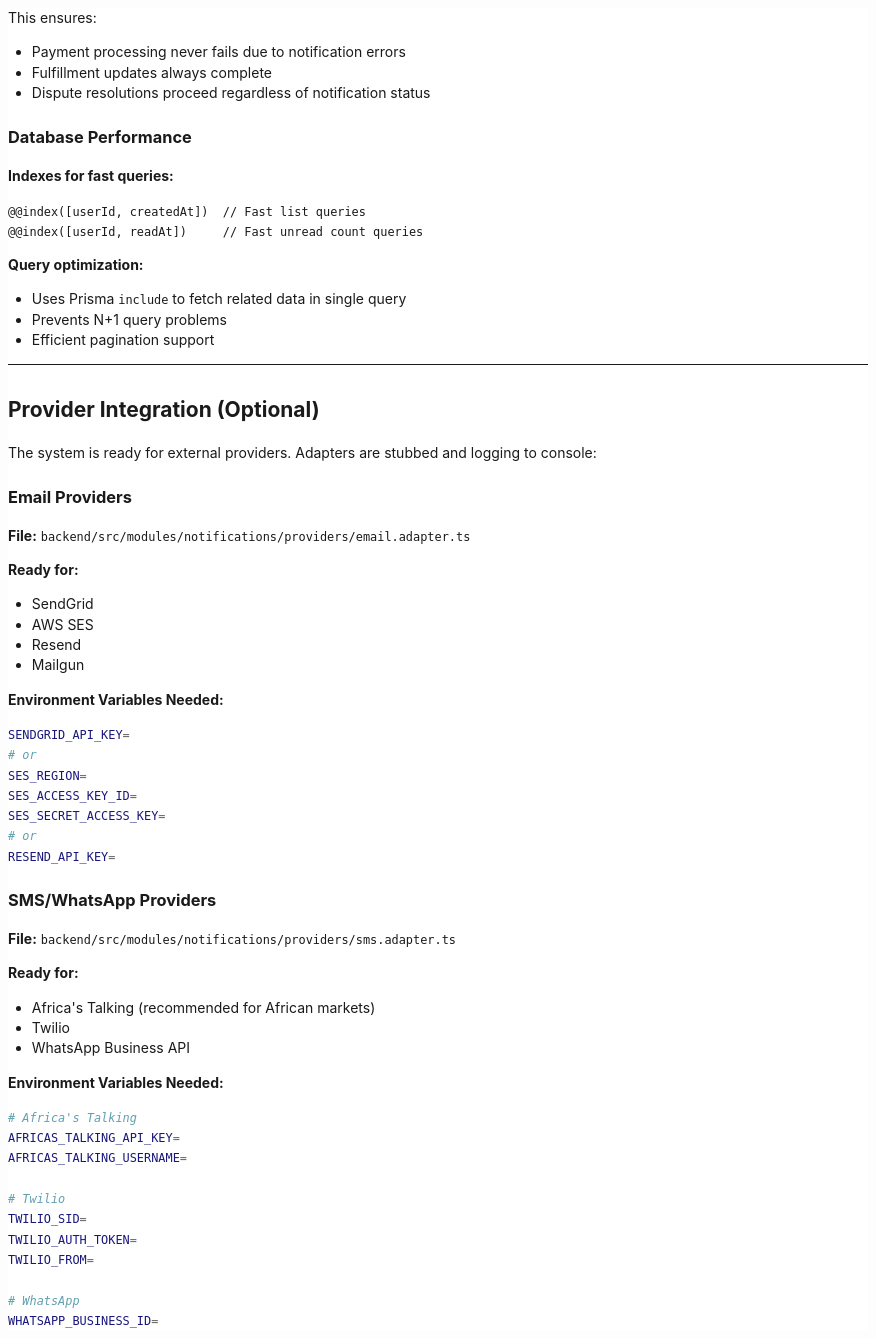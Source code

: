 This ensures:
- Payment processing never fails due to notification errors
- Fulfillment updates always complete
- Dispute resolutions proceed regardless of notification status

### Database Performance

**Indexes for fast queries:**
```prisma
@@index([userId, createdAt])  // Fast list queries
@@index([userId, readAt])     // Fast unread count queries
```

**Query optimization:**
- Uses Prisma `include` to fetch related data in single query
- Prevents N+1 query problems
- Efficient pagination support

---

## Provider Integration (Optional)

The system is ready for external providers. Adapters are stubbed and logging to console:

### Email Providers

**File:** `backend/src/modules/notifications/providers/email.adapter.ts`

**Ready for:**
- SendGrid
- AWS SES
- Resend
- Mailgun

**Environment Variables Needed:**
```bash
SENDGRID_API_KEY=
# or
SES_REGION=
SES_ACCESS_KEY_ID=
SES_SECRET_ACCESS_KEY=
# or
RESEND_API_KEY=
```

### SMS/WhatsApp Providers

**File:** `backend/src/modules/notifications/providers/sms.adapter.ts`

**Ready for:**
- Africa's Talking (recommended for African markets)
- Twilio
- WhatsApp Business API

**Environment Variables Needed:**
```bash
# Africa's Talking
AFRICAS_TALKING_API_KEY=
AFRICAS_TALKING_USERNAME=

# Twilio
TWILIO_SID=
TWILIO_AUTH_TOKEN=
TWILIO_FROM=

# WhatsApp
WHATSAPP_BUSINESS_ID=
```
